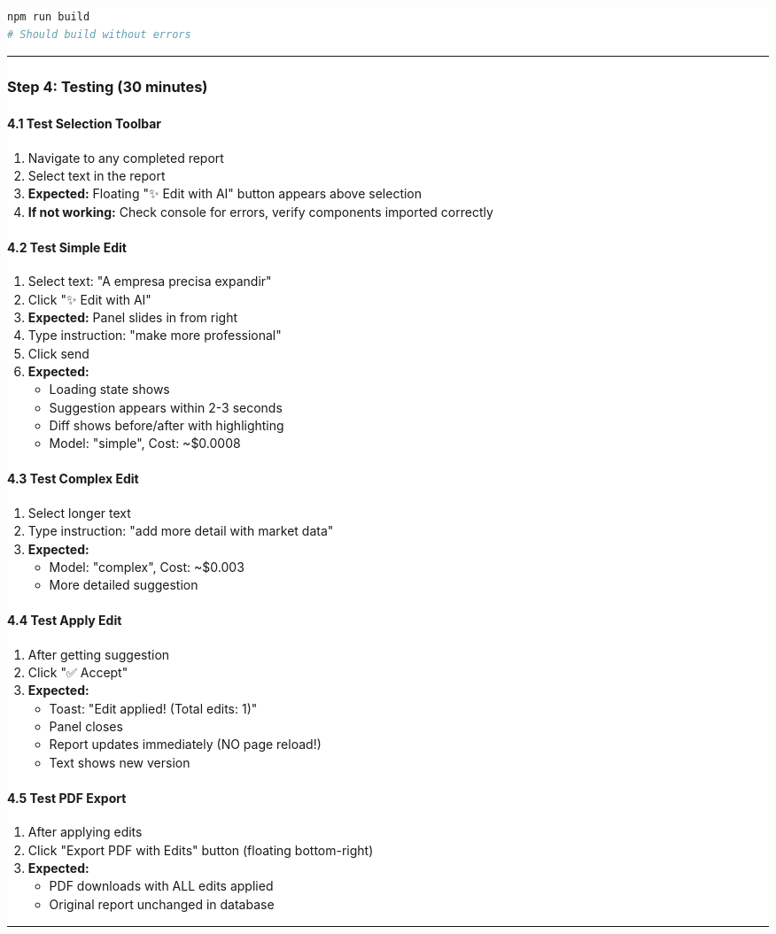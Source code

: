 ```bash
npm run build
# Should build without errors
```

---

### Step 4: Testing (30 minutes)

#### 4.1 Test Selection Toolbar

1. Navigate to any completed report
2. Select text in the report
3. **Expected:** Floating "✨ Edit with AI" button appears above selection
4. **If not working:** Check console for errors, verify components imported correctly

#### 4.2 Test Simple Edit

1. Select text: "A empresa precisa expandir"
2. Click "✨ Edit with AI"
3. **Expected:** Panel slides in from right
4. Type instruction: "make more professional"
5. Click send
6. **Expected:**
   - Loading state shows
   - Suggestion appears within 2-3 seconds
   - Diff shows before/after with highlighting
   - Model: "simple", Cost: ~$0.0008

#### 4.3 Test Complex Edit

1. Select longer text
2. Type instruction: "add more detail with market data"
3. **Expected:**
   - Model: "complex", Cost: ~$0.003
   - More detailed suggestion

#### 4.4 Test Apply Edit

1. After getting suggestion
2. Click "✅ Accept"
3. **Expected:**
   - Toast: "Edit applied! (Total edits: 1)"
   - Panel closes
   - Report updates immediately (NO page reload!)
   - Text shows new version

#### 4.5 Test PDF Export

1. After applying edits
2. Click "Export PDF with Edits" button (floating bottom-right)
3. **Expected:**
   - PDF downloads with ALL edits applied
   - Original report unchanged in database

---